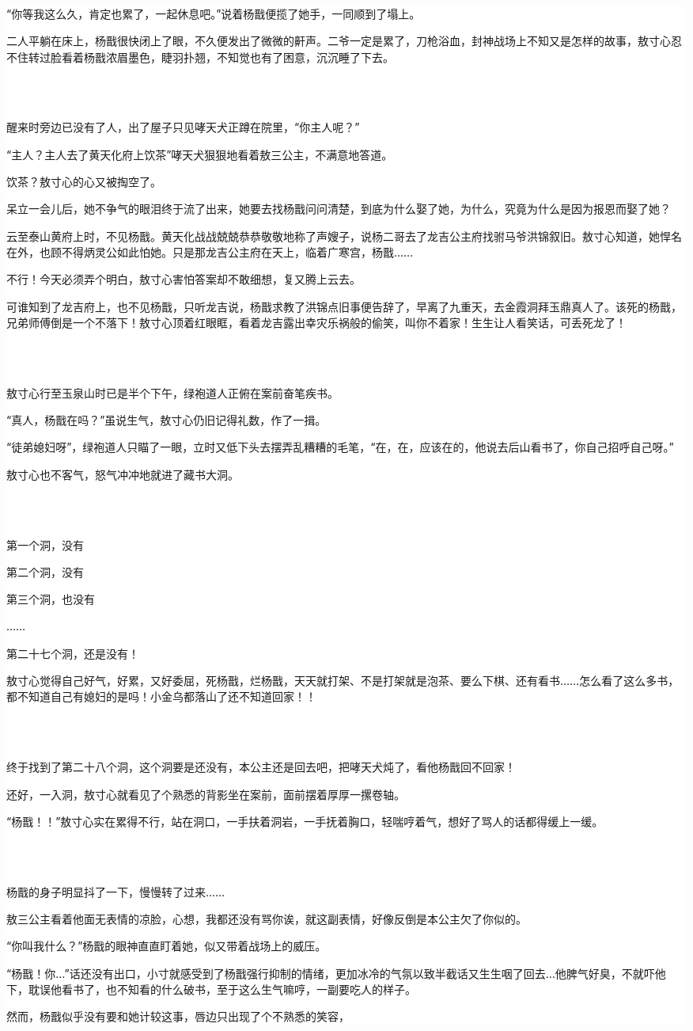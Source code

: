 “你等我这么久，肯定也累了，一起休息吧。”说着杨戬便揽了她手，一同顺到了塌上。

二人平躺在床上，杨戬很快闭上了眼，不久便发出了微微的鼾声。二爷一定是累了，刀枪浴血，封神战场上不知又是怎样的故事，敖寸心忍不住转过脸看着杨戬浓眉墨色，睫羽扑翘，不知觉也有了困意，沉沉睡了下去。

</br></br>

醒来时旁边已没有了人，出了屋子只见哮天犬正蹲在院里，“你主人呢？”

“主人？主人去了黄天化府上饮茶”哮天犬狠狠地看着敖三公主，不满意地答道。

饮茶？敖寸心的心又被掏空了。

呆立一会儿后，她不争气的眼泪终于流了出来，她要去找杨戬问问清楚，到底为什么娶了她，为什么，究竟为什么是因为报恩而娶了她？

云至泰山黄府上时，不见杨戬。黄天化战战兢兢恭恭敬敬地称了声嫂子，说杨二哥去了龙吉公主府找驸马爷洪锦叙旧。敖寸心知道，她悍名在外，也顾不得炳灵公如此怕她。只是那龙吉公主府在天上，临着广寒宫，杨戬……

不行！今天必须弄个明白，敖寸心害怕答案却不敢细想，复又腾上云去。

可谁知到了龙吉府上，也不见杨戬，只听龙吉说，杨戬求教了洪锦点旧事便告辞了，早离了九重天，去金霞洞拜玉鼎真人了。该死的杨戬，兄弟师傅倒是一个不落下！敖寸心顶着红眼眶，看着龙吉露出幸灾乐祸般的偷笑，叫你不着家！生生让人看笑话，可丢死龙了！

</br></br>

敖寸心行至玉泉山时已是半个下午，绿袍道人正俯在案前奋笔疾书。

“真人，杨戬在吗？”虽说生气，敖寸心仍旧记得礼数，作了一揖。

“徒弟媳妇呀”，绿袍道人只瞄了一眼，立时又低下头去摆弄乱糟糟的毛笔，“在，在，应该在的，他说去后山看书了，你自己招呼自己呀。”

敖寸心也不客气，怒气冲冲地就进了藏书大洞。

</br></br>

第一个洞，没有

第二个洞，没有

第三个洞，也没有

……

第二十七个洞，还是没有！

敖寸心觉得自己好气，好累，又好委屈，死杨戬，烂杨戬，天天就打架、不是打架就是泡茶、要么下棋、还有看书……怎么看了这么多书，都不知道自己有媳妇的是吗！小金乌都落山了还不知道回家！！

</br></br>

终于找到了第二十八个洞，这个洞要是还没有，本公主还是回去吧，把哮天犬炖了，看他杨戬回不回家！

还好，一入洞，敖寸心就看见了个熟悉的背影坐在案前，面前摆着厚厚一摞卷轴。

“杨戬！！”敖寸心实在累得不行，站在洞口，一手扶着洞岩，一手抚着胸口，轻喘哼着气，想好了骂人的话都得缓上一缓。

</br></br>

杨戬的身子明显抖了一下，慢慢转了过来……

敖三公主看着他面无表情的凉脸，心想，我都还没有骂你诶，就这副表情，好像反倒是本公主欠了你似的。

“你叫我什么？”杨戬的眼神直直盯着她，似又带着战场上的威压。

“杨戬！你…”话还没有出口，小寸就感受到了杨戬强行抑制的情绪，更加冰冷的气氛以致半截话又生生咽了回去…他脾气好臭，不就吓他下，耽误他看书了，也不知看的什么破书，至于这么生气嘛哼，一副要吃人的样子。

然而，杨戬似乎没有要和她计较这事，唇边只出现了个不熟悉的笑容，

